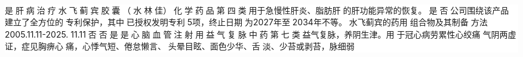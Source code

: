 是
肝
病
治
疗
水
飞
蓟
宾
胶
囊
（
水
林
佳）
化
学
药
品
第
四
类
用于急慢性肝炎、脂肪肝
的肝功能异常的恢复。
是
否
公司围绕该产品
建立了全方位的
专利保护，其中
已授权发明专利
5项，终止日期
为2027年至
2034年不等。
水飞蓟宾的药用
组合物及其制备
方法
2005.11.11-2025.
11.11
否
否
是
是
心
脑
血
管
注
射
用
益
气
复
脉
中
药
第
七
类
益气复脉，养阴生津。用
于冠心病劳累性心绞痛
气阴两虚证，症见胸痹心
痛，心悸气短、倦怠懒言、
头晕目眩、面色少华、舌
淡、少苔或剥苔，脉细弱